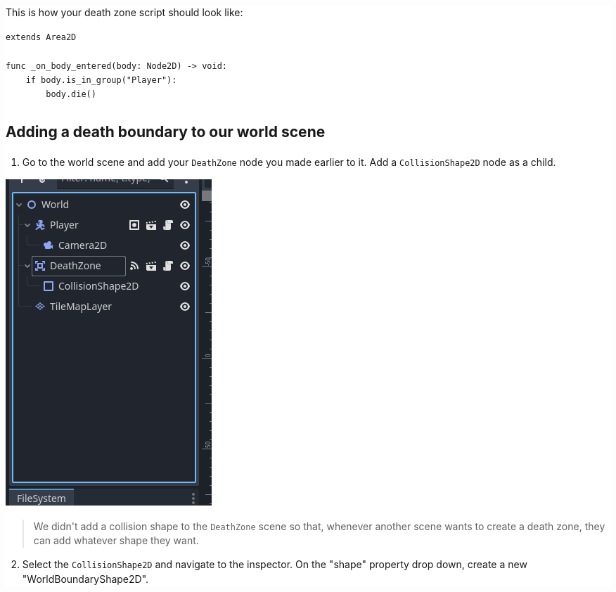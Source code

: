 This is how your death zone script should look like:
```gdscript
extends Area2D

func _on_body_entered(body: Node2D) -> void:
	if body.is_in_group("Player"):
        body.die()
```

## Adding a death boundary to our world scene

1) Go to the world scene and add your `DeathZone` node you made earlier to it. Add a `CollisionShape2D` node as a child.

![world scene tree with deathzon](../images/section-5/deathzone_boundry.png) 

> We didn't add a collision shape to the `DeathZone` scene so that, whenever another scene wants to create a death zone, they can add whatever shape they want.

2) Select the `CollisionShape2D` and navigate to the inspector. On the "shape" property drop down, create a new "WorldBoundaryShape2D".

